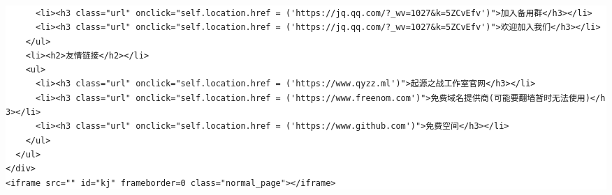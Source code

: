 		  <li><h3 class="url" onclick="self.location.href = ('https://jq.qq.com/?_wv=1027&k=5ZCvEfv')">加入备用群</h3></li>
		  <li><h3 class="url" onclick="self.location.href = ('https://jq.qq.com/?_wv=1027&k=5ZCvEfv')">欢迎加入我们</h3></li>
		</ul>
		<li><h2>友情链接</h2></li>
		<ul>
		  <li><h3 class="url" onclick="self.location.href = ('https://www.qyzz.ml')">起源之战工作室官网</h3></li>
		  <li><h3 class="url" onclick="self.location.href = ('https://www.freenom.com')">免费域名提供商(可能要翻墙暂时无法使用)</h3></li>
		  <li><h3 class="url" onclick="self.location.href = ('https://www.github.com')">免费空间</h3></li>
		</ul>
	  </ul>
	</div>
	<iframe src="" id="kj" frameborder=0 class="normal_page"></iframe>
  </body>
</html>
